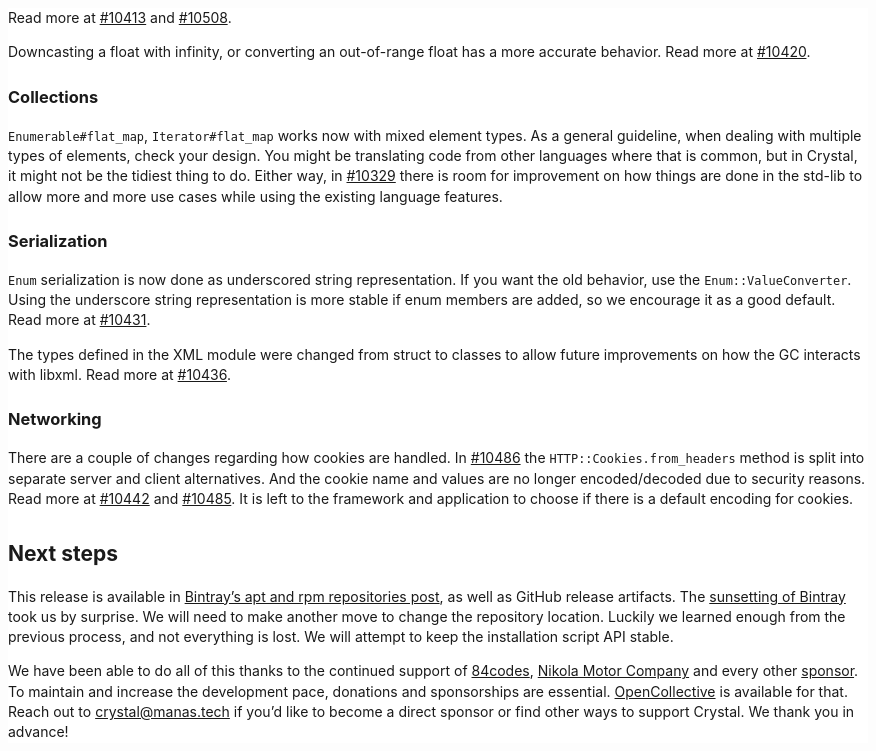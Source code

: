 Read more at [#10413](https://github.com/crystal-lang/crystal/pull/10413) and [#10508](https://github.com/crystal-lang/crystal/pull/10508).

Downcasting a float with infinity, or converting an out-of-range float has a more accurate behavior. Read more at [#10420](https://github.com/crystal-lang/crystal/pull/10420).

### Collections

`Enumerable#flat_map`, `Iterator#flat_map` works now with mixed element types. As a general guideline, when dealing with multiple types of elements, check your design. You might be translating code from other languages where that is common, but in Crystal, it might not be the tidiest thing to do. Either way, in [#10329](https://github.com/crystal-lang/crystal/pull/10329) there is room for improvement on how things are done in the std-lib to allow more and more use cases while using the existing language features.

### Serialization

`Enum` serialization is now done as underscored string representation. If you want the old behavior, use the `Enum::ValueConverter`. Using the underscore string representation is more stable if enum members are added, so we encourage it as a good default. Read more at  [#10431](https://github.com/crystal-lang/crystal/pull/10431).

The types defined in the XML module were changed from struct to classes to allow future improvements on how the GC interacts with libxml. Read more at [#10436](https://github.com/crystal-lang/crystal/pull/10436).

### Networking

There are a couple of changes regarding how cookies are handled. In [#10486](https://github.com/crystal-lang/crystal/pull/10486) the `HTTP::Cookies.from_headers` method is split into separate server and client alternatives. And the cookie name and values are no longer encoded/decoded due to security reasons. Read more at [#10442](https://github.com/crystal-lang/crystal/pull/10442) and [#10485](https://github.com/crystal-lang/crystal/pull/10485). It is left to the framework and application to choose if there is a default encoding for cookies.

## Next steps

This release is available in [Bintray’s apt and rpm repositories post](/2020/08/24/announcing-new-apt-and-rpm-repositories.html), as well as GitHub release artifacts. The [sunsetting of Bintray](https://jfrog.com/blog/into-the-sunset-bintray-jcenter-gocenter-and-chartcenter/) took us by surprise. We will need to make another move to change the repository location. Luckily we learned enough from the previous process, and not everything is lost. We will attempt to keep the installation script API stable.


We have been able to do all of this thanks to the continued support of [84codes](https://www.84codes.com/), [Nikola Motor Company](https://nikolamotor.com/) and every other [sponsor](/sponsors). To maintain and increase the development pace, donations and sponsorships are essential. [OpenCollective](https://opencollective.com/crystal-lang) is available for that. Reach out to [crystal@manas.tech](mailto:crystal@manas.tech) if you’d like to become a direct sponsor or find other ways to support Crystal. We thank you in advance!
